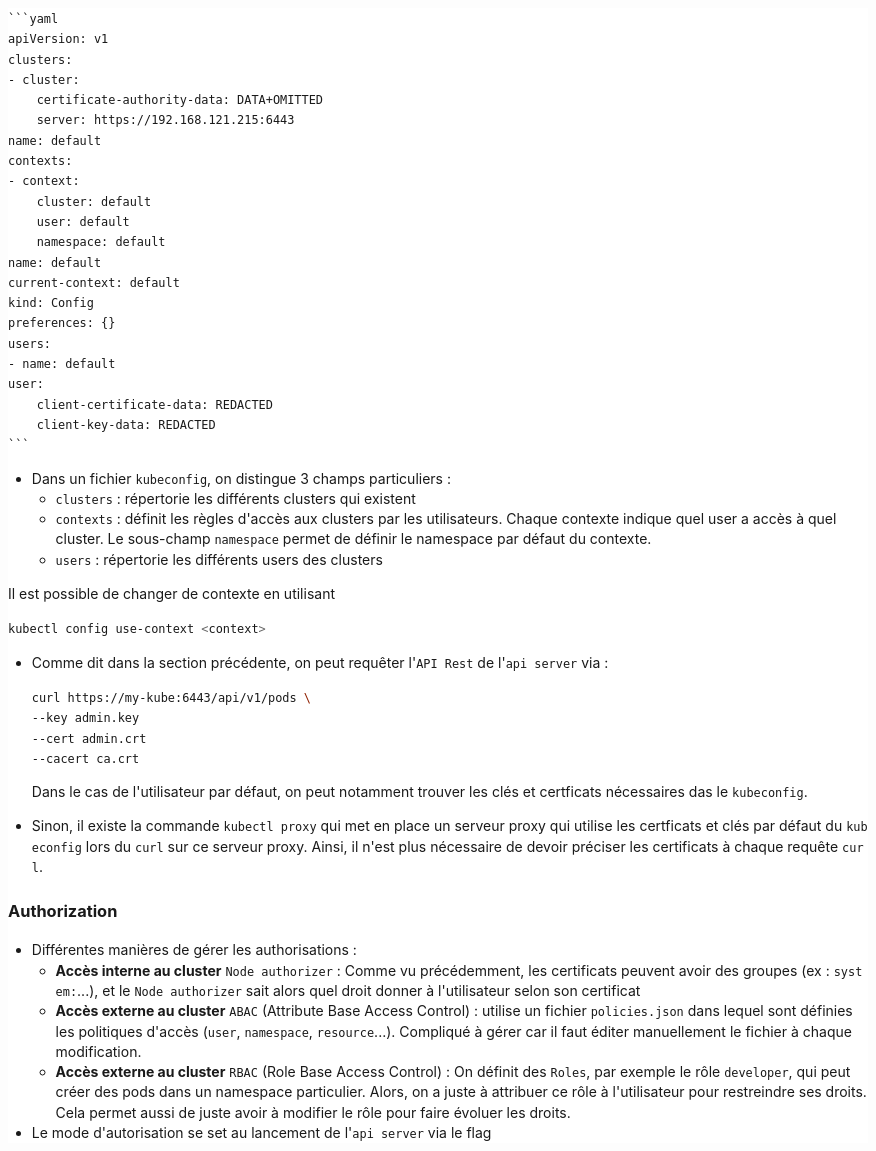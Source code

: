     ```yaml
    apiVersion: v1
    clusters:
    - cluster:
        certificate-authority-data: DATA+OMITTED
        server: https://192.168.121.215:6443
    name: default
    contexts:
    - context:
        cluster: default
        user: default
        namespace: default
    name: default
    current-context: default
    kind: Config
    preferences: {}
    users:
    - name: default
    user:
        client-certificate-data: REDACTED
        client-key-data: REDACTED
    ```
- Dans un fichier `kubeconfig`, on distingue 3 champs particuliers :
    - `clusters` : répertorie les différents clusters qui existent
    - `contexts` : définit les règles d'accès aux clusters par les utilisateurs. Chaque contexte indique quel user a accès à quel cluster. Le sous-champ `namespace` permet de définir le namespace par défaut du contexte.
    - `users` : répertorie les différents users des clusters

Il est possible de changer de contexte en utilisant
```bash
kubectl config use-context <context>
```

- Comme dit dans la section précédente, on peut requêter l'`API Rest` de l'`api server` via :

    ```bash
    curl https://my-kube:6443/api/v1/pods \
    --key admin.key
    --cert admin.crt
    --cacert ca.crt
    ```
    Dans le cas de l'utilisateur par défaut, on peut notamment trouver les clés et certficats nécessaires das le `kubeconfig`.
- Sinon, il existe la commande `kubectl proxy` qui met en place un serveur proxy qui utilise les certficats et clés par défaut du `kubeconfig` lors du `curl` sur ce serveur proxy. Ainsi, il n'est plus nécessaire de devoir préciser les certificats à chaque requête `curl`.

### Authorization

- Différentes manières de gérer les authorisations :
    - **Accès interne au cluster** `Node authorizer` : Comme vu précédemment, les certificats peuvent avoir des groupes (ex : `system:`...), et le `Node authorizer` sait alors quel droit donner à l'utilisateur selon son certificat
    - **Accès externe au cluster** `ABAC` (Attribute Base Access Control) : utilise un fichier `policies.json` dans lequel sont définies les politiques d'accès (`user`, `namespace`, `resource`...). Compliqué à gérer car il faut éditer manuellement le fichier à chaque modification.
    - **Accès externe au cluster** `RBAC` (Role Base Access Control) : On définit des `Roles`, par exemple le rôle `developer`, qui peut créer des pods dans un namespace particulier. Alors, on a juste à attribuer ce rôle à l'utilisateur pour restreindre ses droits. Cela permet aussi de juste avoir à modifier le rôle pour faire évoluer les droits.
- Le mode d'autorisation se set au lancement de l'`api server` via le flag 
